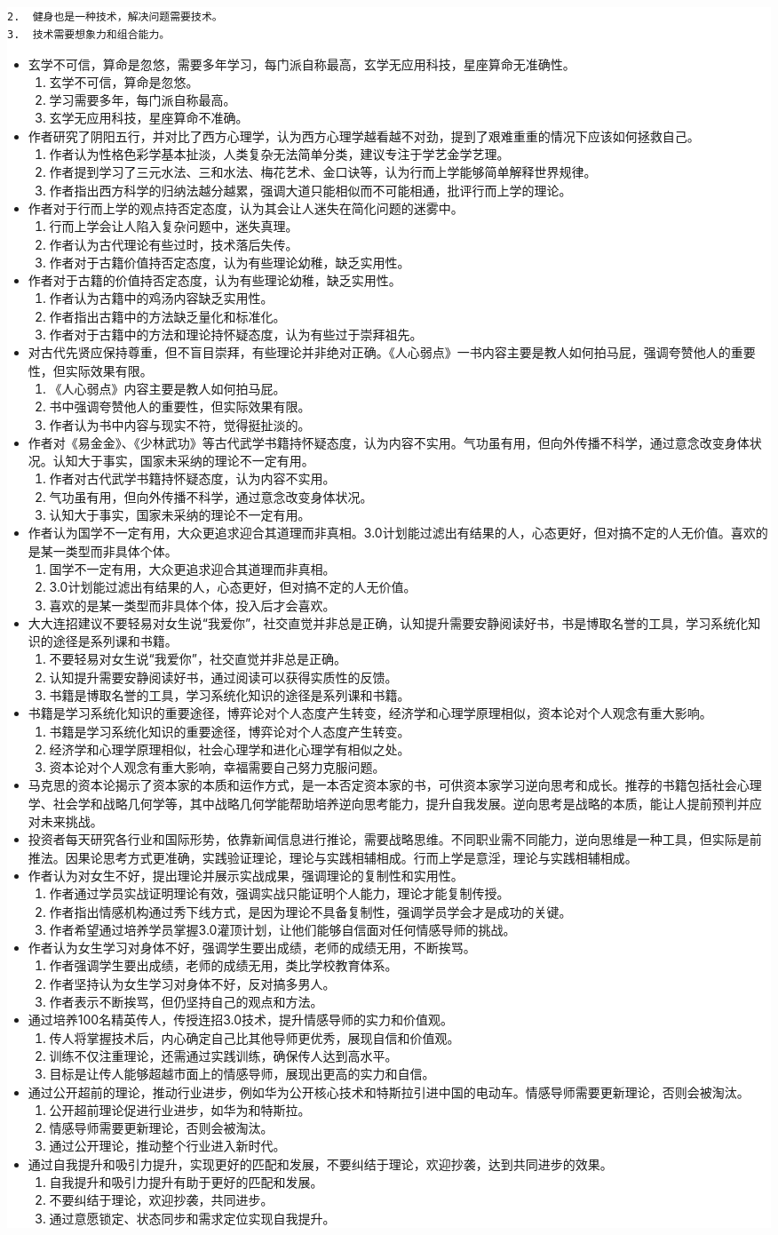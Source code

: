     2.  健身也是一种技术，解决问题需要技术。
    3.  技术需要想象力和组合能力。
-   玄学不可信，算命是忽悠，需要多年学习，每门派自称最高，玄学无应用科技，星座算命无准确性。
    1.  玄学不可信，算命是忽悠。
    2.  学习需要多年，每门派自称最高。
    3.  玄学无应用科技，星座算命不准确。
-   作者研究了阴阳五行，并对比了西方心理学，认为西方心理学越看越不对劲，提到了艰难重重的情况下应该如何拯救自己。
    1.  作者认为性格色彩学基本扯淡，人类复杂无法简单分类，建议专注于学艺金学艺理。
    2.  作者提到学习了三元水法、三和水法、梅花艺术、金口诀等，认为行而上学能够简单解释世界规律。
    3.  作者指出西方科学的归纳法越分越累，强调大道只能相似而不可能相通，批评行而上学的理论。
-   作者对于行而上学的观点持否定态度，认为其会让人迷失在简化问题的迷雾中。
    1.  行而上学会让人陷入复杂问题中，迷失真理。
    2.  作者认为古代理论有些过时，技术落后失传。
    3.  作者对于古籍价值持否定态度，认为有些理论幼稚，缺乏实用性。
-   作者对于古籍的价值持否定态度，认为有些理论幼稚，缺乏实用性。
    1.  作者认为古籍中的鸡汤内容缺乏实用性。
    2.  作者指出古籍中的方法缺乏量化和标准化。
    3.  作者对于古籍中的方法和理论持怀疑态度，认为有些过于崇拜祖先。
-   对古代先贤应保持尊重，但不盲目崇拜，有些理论并非绝对正确。《人心弱点》一书内容主要是教人如何拍马屁，强调夸赞他人的重要性，但实际效果有限。
    1.  《人心弱点》内容主要是教人如何拍马屁。
    2.  书中强调夸赞他人的重要性，但实际效果有限。
    3.  作者认为书中内容与现实不符，觉得挺扯淡的。
-   作者对《易金金》、《少林武功》等古代武学书籍持怀疑态度，认为内容不实用。气功虽有用，但向外传播不科学，通过意念改变身体状况。认知大于事实，国家未采纳的理论不一定有用。
    1.  作者对古代武学书籍持怀疑态度，认为内容不实用。
    2.  气功虽有用，但向外传播不科学，通过意念改变身体状况。
    3.  认知大于事实，国家未采纳的理论不一定有用。
-   作者认为国学不一定有用，大众更追求迎合其道理而非真相。3.0计划能过滤出有结果的人，心态更好，但对搞不定的人无价值。喜欢的是某一类型而非具体个体。
    1.  国学不一定有用，大众更追求迎合其道理而非真相。
    2.  3.0计划能过滤出有结果的人，心态更好，但对搞不定的人无价值。
    3.  喜欢的是某一类型而非具体个体，投入后才会喜欢。
-   大大连招建议不要轻易对女生说“我爱你”，社交直觉并非总是正确，认知提升需要安静阅读好书，书是博取名誉的工具，学习系统化知识的途径是系列课和书籍。
    1.  不要轻易对女生说“我爱你”，社交直觉并非总是正确。
    2.  认知提升需要安静阅读好书，通过阅读可以获得实质性的反馈。
    3.  书籍是博取名誉的工具，学习系统化知识的途径是系列课和书籍。
-   书籍是学习系统化知识的重要途径，博弈论对个人态度产生转变，经济学和心理学原理相似，资本论对个人观念有重大影响。
    1.  书籍是学习系统化知识的重要途径，博弈论对个人态度产生转变。
    2.  经济学和心理学原理相似，社会心理学和进化心理学有相似之处。
    3.  资本论对个人观念有重大影响，幸福需要自己努力克服问题。
-   马克思的资本论揭示了资本家的本质和运作方式，是一本否定资本家的书，可供资本家学习逆向思考和成长。推荐的书籍包括社会心理学、社会学和战略几何学等，其中战略几何学能帮助培养逆向思考能力，提升自我发展。逆向思考是战略的本质，能让人提前预判并应对未来挑战。
-   投资者每天研究各行业和国际形势，依靠新闻信息进行推论，需要战略思维。不同职业需不同能力，逆向思维是一种工具，但实际是前推法。因果论思考方式更准确，实践验证理论，理论与实践相辅相成。行而上学是意淫，理论与实践相辅相成。
-   作者认为对女生不好，提出理论并展示实战成果，强调理论的复制性和实用性。
    1.  作者通过学员实战证明理论有效，强调实战只能证明个人能力，理论才能复制传授。
    2.  作者指出情感机构通过秀下线方式，是因为理论不具备复制性，强调学员学会才是成功的关键。
    3.  作者希望通过培养学员掌握3.0灌顶计划，让他们能够自信面对任何情感导师的挑战。
-   作者认为女生学习对身体不好，强调学生要出成绩，老师的成绩无用，不断挨骂。
    1.  作者强调学生要出成绩，老师的成绩无用，类比学校教育体系。
    2.  作者坚持认为女生学习对身体不好，反对搞多男人。
    3.  作者表示不断挨骂，但仍坚持自己的观点和方法。
-   通过培养100名精英传人，传授连招3.0技术，提升情感导师的实力和价值观。
    1.  传人将掌握技术后，内心确定自己比其他导师更优秀，展现自信和价值观。
    2.  训练不仅注重理论，还需通过实践训练，确保传人达到高水平。
    3.  目标是让传人能够超越市面上的情感导师，展现出更高的实力和自信。
-   通过公开超前的理论，推动行业进步，例如华为公开核心技术和特斯拉引进中国的电动车。情感导师需要更新理论，否则会被淘汰。
    1.  公开超前理论促进行业进步，如华为和特斯拉。
    2.  情感导师需要更新理论，否则会被淘汰。
    3.  通过公开理论，推动整个行业进入新时代。
-   通过自我提升和吸引力提升，实现更好的匹配和发展，不要纠结于理论，欢迎抄袭，达到共同进步的效果。
    1.  自我提升和吸引力提升有助于更好的匹配和发展。
    2.  不要纠结于理论，欢迎抄袭，共同进步。
    3.  通过意愿锁定、状态同步和需求定位实现自我提升。